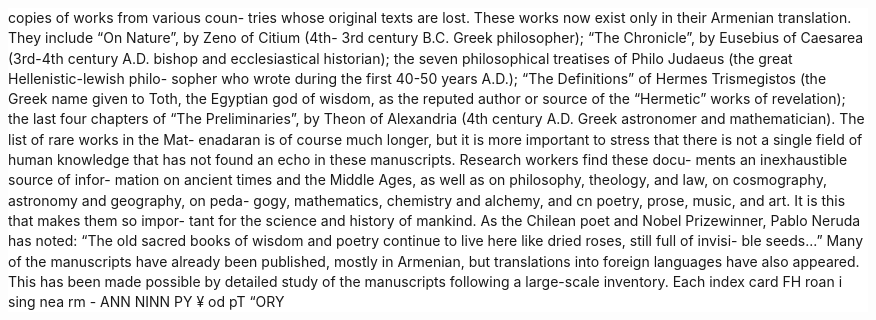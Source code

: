 copies of works from various coun- 
tries whose original texts are lost. 
These works now exist only in their 
Armenian translation. They include 
“On Nature”, by Zeno of Citium (4th- 
3rd century B.C. Greek philosopher); 
“The Chronicle”, by Eusebius of 
Caesarea (3rd-4th century A.D. bishop 
and ecclesiastical historian); the seven 
philosophical treatises of Philo Judaeus 
(the great Hellenistic-lewish philo- 
sopher who wrote during the first 
40-50 years A.D.); “The Definitions” 
of Hermes Trismegistos (the Greek 
name given to Toth, the Egyptian god 
of wisdom, as the reputed author or 
source of the “Hermetic” works of 
revelation); the last four chapters of 
“The Preliminaries”, by Theon of 
Alexandria (4th century A.D. Greek 
astronomer and mathematician). 
The list of rare works in the Mat- 
enadaran is of course much longer, but 
it is more important to stress that 
there is not a single field of human 
knowledge that has not found an 
echo in these manuscripts. 
Research workers find these docu- 
ments an inexhaustible source of infor- 
mation on ancient times and the 
Middle Ages, as well as on philosophy, 
theology, and law, on cosmography, 
astronomy and geography, on peda- 
gogy, mathematics, chemistry and 
alchemy, and cn poetry, prose, music, 
and art. 
It is this that makes them so impor- 
tant for the science and history of 
mankind. As the Chilean poet and 
Nobel Prizewinner, Pablo Neruda has 
noted: “The old sacred books of 
wisdom and poetry continue to live 
here like dried roses, still full of invisi- 
ble seeds...” 
Many of the manuscripts have 
already been published, mostly in 
Armenian, but translations into foreign 
languages have also appeared. This 
has been made possible by detailed 
study of the manuscripts following a 
large-scale inventory. Each index card 
FH roan i sing nea rm - 
ANN NINN 
PY ¥ od pT “ORY 
  